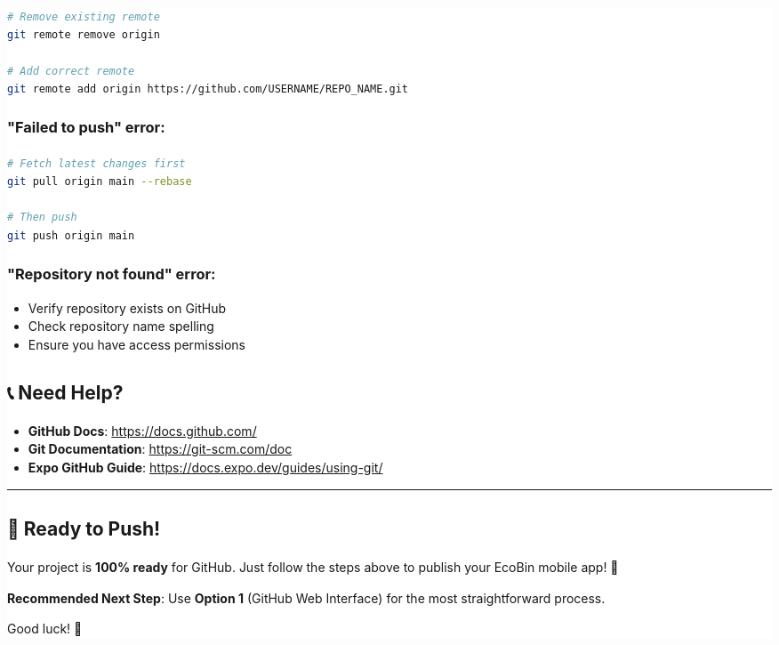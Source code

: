 ```bash
# Remove existing remote
git remote remove origin

# Add correct remote
git remote add origin https://github.com/USERNAME/REPO_NAME.git
```

### "Failed to push" error:

```bash
# Fetch latest changes first
git pull origin main --rebase

# Then push
git push origin main
```

### "Repository not found" error:

- Verify repository exists on GitHub
- Check repository name spelling
- Ensure you have access permissions

## 📞 Need Help?

- **GitHub Docs**: https://docs.github.com/
- **Git Documentation**: https://git-scm.com/doc
- **Expo GitHub Guide**: https://docs.expo.dev/guides/using-git/

---

## 🎯 Ready to Push!

Your project is **100% ready** for GitHub. Just follow the steps above to publish your EcoBin mobile app! 🚀

**Recommended Next Step**: Use **Option 1** (GitHub Web Interface) for the most straightforward process.

Good luck! 🌱
